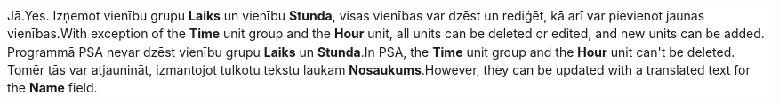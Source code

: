 <span data-ttu-id="bd91a-207">Jā.</span><span class="sxs-lookup"><span data-stu-id="bd91a-207">Yes.</span></span> <span data-ttu-id="bd91a-208">Izņemot vienību grupu **Laiks** un vienību **Stunda**, visas vienības var dzēst un rediģēt, kā arī var pievienot jaunas vienības.</span><span class="sxs-lookup"><span data-stu-id="bd91a-208">With exception of the **Time** unit group and the **Hour** unit, all units can be deleted or edited, and new units can be added.</span></span> <span data-ttu-id="bd91a-209">Programmā PSA nevar dzēst vienību grupu **Laiks** un **Stunda**.</span><span class="sxs-lookup"><span data-stu-id="bd91a-209">In PSA, the **Time** unit group and the **Hour** unit can't be deleted.</span></span> <span data-ttu-id="bd91a-210">Tomēr tās var atjaunināt, izmantojot tulkotu tekstu laukam **Nosaukums**.</span><span class="sxs-lookup"><span data-stu-id="bd91a-210">However, they can be updated with a translated text for the **Name** field.</span></span>
